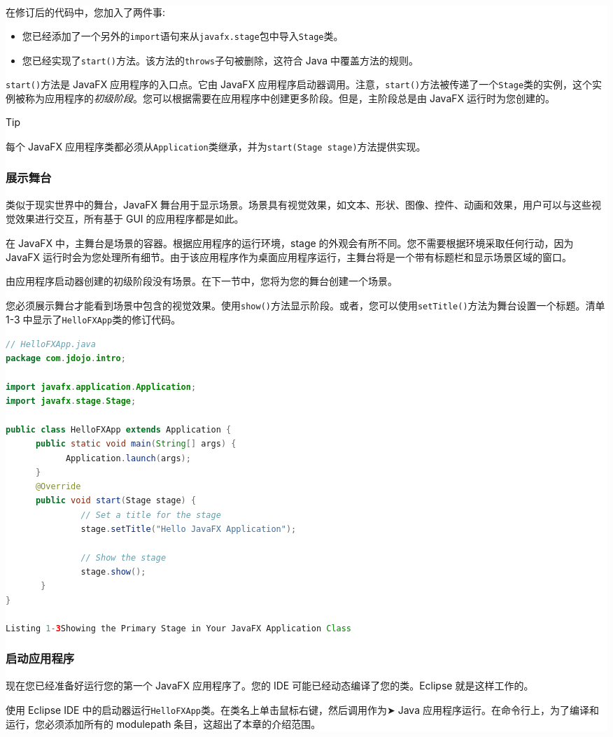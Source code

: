在修订后的代码中，您加入了两件事:

*   您已经添加了一个另外的`import`语句来从`javafx.stage`包中导入`Stage`类。

*   您已经实现了`start()`方法。该方法的`throws`子句被删除，这符合 Java 中覆盖方法的规则。

`start()`方法是 JavaFX 应用程序的入口点。它由 JavaFX 应用程序启动器调用。注意，`start()`方法被传递了一个`Stage`类的实例，这个实例被称为应用程序的*初级阶段*。您可以根据需要在应用程序中创建更多阶段。但是，主阶段总是由 JavaFX 运行时为您创建的。

Tip

每个 JavaFX 应用程序类都必须从`Application`类继承，并为`start(Stage stage)`方法提供实现。

### 展示舞台

类似于现实世界中的舞台，JavaFX 舞台用于显示场景。场景具有视觉效果，如文本、形状、图像、控件、动画和效果，用户可以与这些视觉效果进行交互，所有基于 GUI 的应用程序都是如此。

在 JavaFX 中，主舞台是场景的容器。根据应用程序的运行环境，stage 的外观会有所不同。您不需要根据环境采取任何行动，因为 JavaFX 运行时会为您处理所有细节。由于该应用程序作为桌面应用程序运行，主舞台将是一个带有标题栏和显示场景区域的窗口。

由应用程序启动器创建的初级阶段没有场景。在下一节中，您将为您的舞台创建一个场景。

您必须展示舞台才能看到场景中包含的视觉效果。使用`show()`方法显示阶段。或者，您可以使用`setTitle()`方法为舞台设置一个标题。清单 1-3 中显示了`HelloFXApp`类的修订代码。

```java
// HelloFXApp.java
package com.jdojo.intro;

import javafx.application.Application;
import javafx.stage.Stage;

public class HelloFXApp extends Application {
      public static void main(String[] args) {
            Application.launch(args);
      }
      @Override
      public void start(Stage stage) {
               // Set a title for the stage
               stage.setTitle("Hello JavaFX Application");

               // Show the stage
               stage.show();
       }
}

Listing 1-3Showing the Primary Stage in Your JavaFX Application Class

```

### 启动应用程序

现在您已经准备好运行您的第一个 JavaFX 应用程序了。您的 IDE 可能已经动态编译了您的类。Eclipse 就是这样工作的。

使用 Eclipse IDE 中的启动器运行`HelloFXApp`类。在类名上单击鼠标右键，然后调用作为➤ Java 应用程序运行。在命令行上，为了编译和运行，您必须添加所有的 modulepath 条目，这超出了本章的介绍范围。
